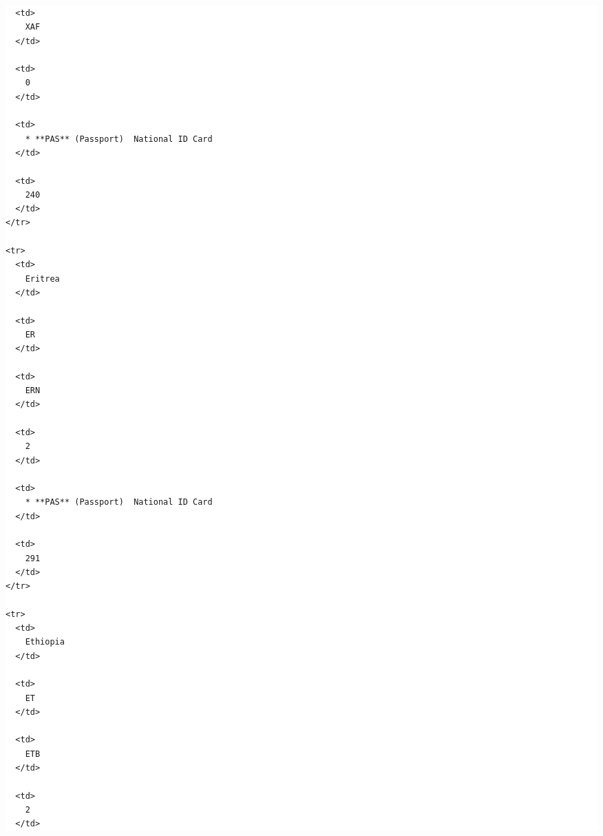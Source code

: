       <td>
        XAF
      </td>

      <td>
        0
      </td>

      <td>
        * **PAS** (Passport)  National ID Card
      </td>

      <td>
        240
      </td>
    </tr>

    <tr>
      <td>
        Eritrea
      </td>

      <td>
        ER
      </td>

      <td>
        ERN
      </td>

      <td>
        2
      </td>

      <td>
        * **PAS** (Passport)  National ID Card
      </td>

      <td>
        291
      </td>
    </tr>

    <tr>
      <td>
        Ethiopia
      </td>

      <td>
        ET
      </td>

      <td>
        ETB
      </td>

      <td>
        2
      </td>
